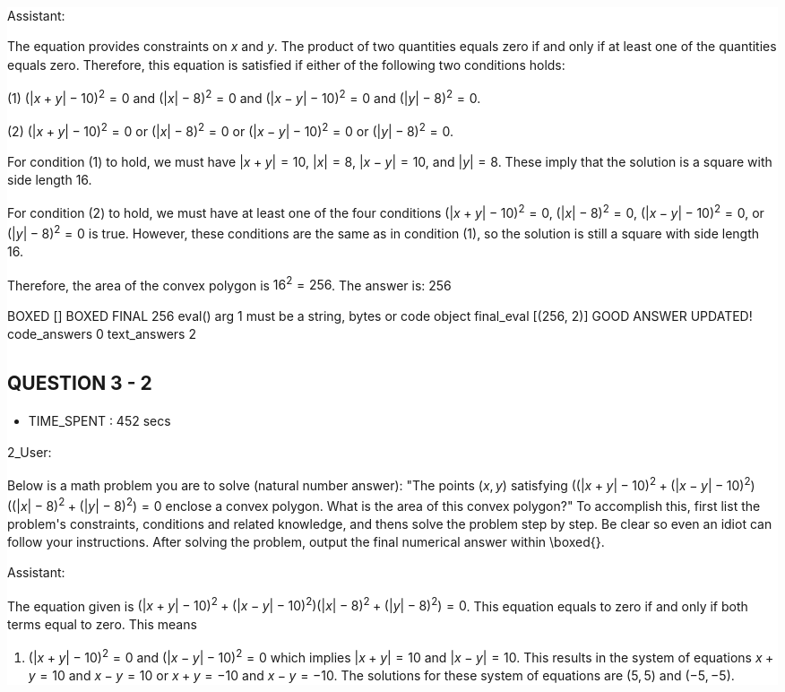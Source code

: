 Assistant:

 The equation provides constraints on $x$ and $y$. The product of two quantities equals zero if and only if at least one of the quantities equals zero. Therefore, this equation is satisfied if either of the following two conditions holds:

(1) $(\vert x + y \vert - 10)^2 = 0$ and $(\vert x \vert - 8)^2 = 0$ and $(\vert x - y \vert - 10)^2 = 0$ and $(\vert y \vert - 8)^2 = 0$.

(2) $(\vert x + y \vert - 10)^2 = 0$ or $(\vert x \vert - 8)^2 = 0$ or $(\vert x - y \vert - 10)^2 = 0$ or $(\vert y \vert - 8)^2 = 0$.

For condition (1) to hold, we must have $\vert x + y \vert = 10$, $\vert x \vert = 8$, $\vert x - y \vert = 10$, and $\vert y \vert = 8$. These imply that the solution is a square with side length 16.

For condition (2) to hold, we must have at least one of the four conditions $(\vert x + y \vert - 10)^2 = 0$, $(\vert x \vert - 8)^2 = 0$, $(\vert x - y \vert - 10)^2 = 0$, or $(\vert y \vert - 8)^2 = 0$ is true. However, these conditions are the same as in condition (1), so the solution is still a square with side length 16.

Therefore, the area of the convex polygon is $16^2 = 256$.
The answer is: $256$

BOXED []
BOXED FINAL 256
eval() arg 1 must be a string, bytes or code object final_eval
[(256, 2)]
GOOD ANSWER UPDATED!
code_answers 0 text_answers 2



## QUESTION 3 - 2 
- TIME_SPENT : 452 secs

2_User:

Below is a math problem you are to solve (natural number answer):
"The points $\left(x, y\right)$ satisfying $((\vert x + y \vert - 10)^2 + ( \vert x - y \vert - 10)^2)((\vert x \vert - 8)^2 + ( \vert y \vert - 8)^2) = 0$ enclose a convex polygon. What is the area of this convex polygon?"
To accomplish this, first list the problem's constraints, conditions and related knowledge, and thens solve the problem step by step. Be clear so even an idiot can follow your instructions. After solving the problem, output the final numerical answer within \boxed{}.

Assistant:

 The equation given is $(\vert x + y \vert - 10)^2 + (\vert x - y \vert - 10)^2)(\vert x \vert - 8)^2 + (\vert y \vert - 8)^2) = 0$. This equation equals to zero if and only if both terms equal to zero. This means

1. $(\vert x + y \vert - 10)^2 = 0$ and $(\vert x - y \vert - 10)^2 = 0$ which implies $\vert x + y \vert = 10$ and $\vert x - y \vert = 10$. This results in the system of equations $x+y = 10$ and $x-y = 10$ or $x+y = -10$ and $x-y = -10$. The solutions for these system of equations are $(5,5)$ and $(-5,-5)$.
